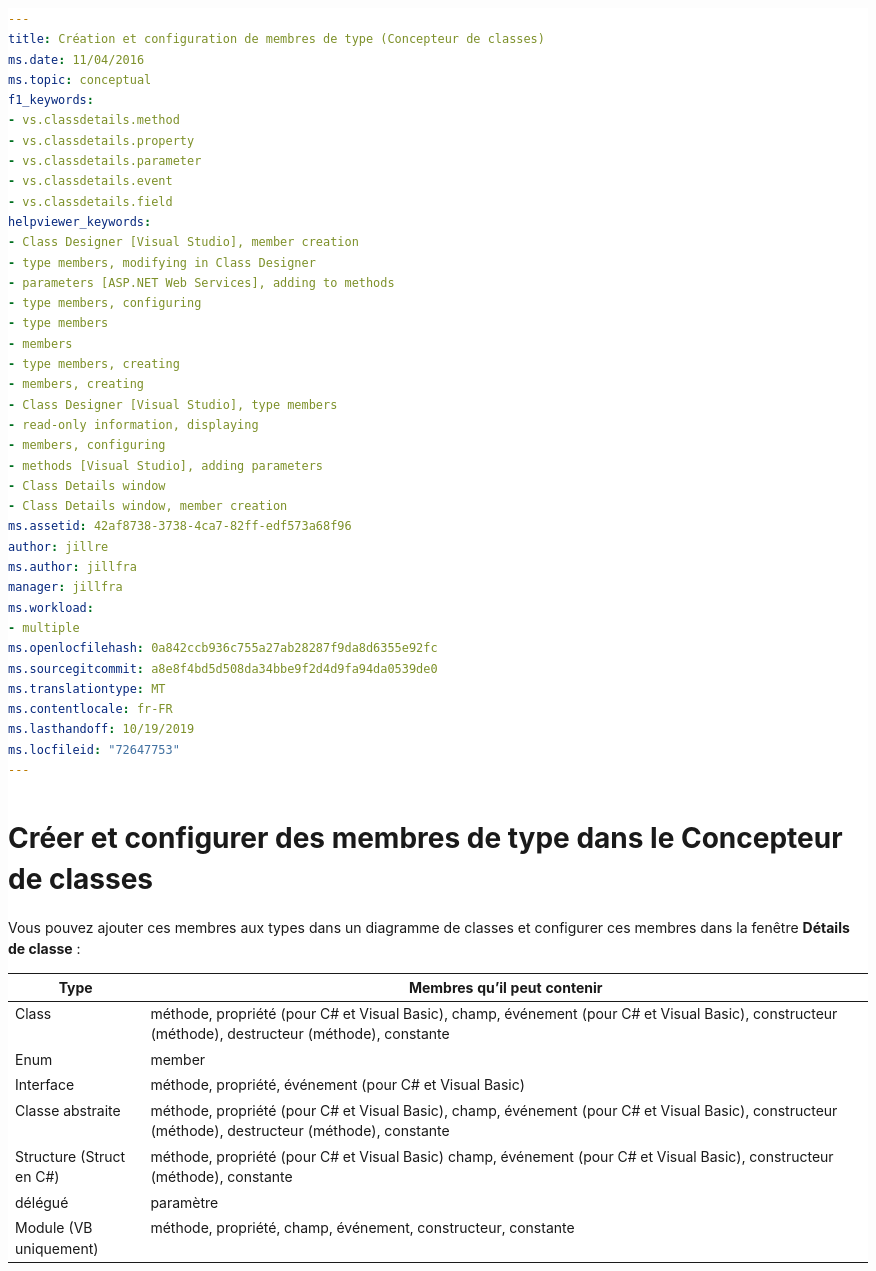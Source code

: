 ```yaml
---
title: Création et configuration de membres de type (Concepteur de classes)
ms.date: 11/04/2016
ms.topic: conceptual
f1_keywords:
- vs.classdetails.method
- vs.classdetails.property
- vs.classdetails.parameter
- vs.classdetails.event
- vs.classdetails.field
helpviewer_keywords:
- Class Designer [Visual Studio], member creation
- type members, modifying in Class Designer
- parameters [ASP.NET Web Services], adding to methods
- type members, configuring
- type members
- members
- type members, creating
- members, creating
- Class Designer [Visual Studio], type members
- read-only information, displaying
- members, configuring
- methods [Visual Studio], adding parameters
- Class Details window
- Class Details window, member creation
ms.assetid: 42af8738-3738-4ca7-82ff-edf573a68f96
author: jillre
ms.author: jillfra
manager: jillfra
ms.workload:
- multiple
ms.openlocfilehash: 0a842ccb936c755a27ab28287f9da8d6355e92fc
ms.sourcegitcommit: a8e8f4bd5d508da34bbe9f2d4d9fa94da0539de0
ms.translationtype: MT
ms.contentlocale: fr-FR
ms.lasthandoff: 10/19/2019
ms.locfileid: "72647753"
---
```

# <a name="create-and-configure-type-members-in-class-designer"></a>Créer et configurer des membres de type dans le Concepteur de classes

Vous pouvez ajouter ces membres aux types dans un diagramme de classes et configurer ces membres dans la fenêtre **Détails de classe** :

|**Type**|**Membres qu’il peut contenir**|
|--------------| - |
|Class|méthode, propriété (pour C# et Visual Basic), champ, événement (pour C# et Visual Basic), constructeur (méthode), destructeur (méthode), constante|
|Enum|member|
|Interface|méthode, propriété, événement (pour C# et Visual Basic)|
|Classe abstraite|méthode, propriété (pour C# et Visual Basic), champ, événement (pour C# et Visual Basic), constructeur (méthode), destructeur (méthode), constante|
|Structure (Struct en C#)|méthode, propriété (pour C# et Visual Basic) champ, événement (pour C# et Visual Basic), constructeur (méthode), constante|
|délégué|paramètre|
|Module (VB uniquement)|méthode, propriété, champ, événement, constructeur, constante|

